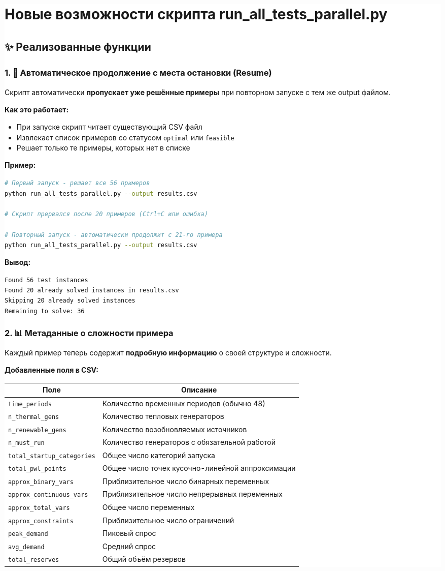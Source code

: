 # Новые возможности скрипта run_all_tests_parallel.py

## ✨ Реализованные функции

### 1. 🔄 Автоматическое продолжение с места остановки (Resume)

Скрипт автоматически **пропускает уже решённые примеры** при повторном запуске с тем же output файлом.

**Как это работает:**
- При запуске скрипт читает существующий CSV файл
- Извлекает список примеров со статусом `optimal` или `feasible`
- Решает только те примеры, которых нет в списке

**Пример:**
```bash
# Первый запуск - решает все 56 примеров
python run_all_tests_parallel.py --output results.csv

# Скрипт прервался после 20 примеров (Ctrl+C или ошибка)

# Повторный запуск - автоматически продолжит с 21-го примера
python run_all_tests_parallel.py --output results.csv
```

**Вывод:**
```
Found 56 test instances
Found 20 already solved instances in results.csv
Skipping 20 already solved instances
Remaining to solve: 36
```

### 2. 📊 Метаданные о сложности примера

Каждый пример теперь содержит **подробную информацию** о своей структуре и сложности.

**Добавленные поля в CSV:**

| Поле | Описание |
|------|----------|
| `time_periods` | Количество временных периодов (обычно 48) |
| `n_thermal_gens` | Количество тепловых генераторов |
| `n_renewable_gens` | Количество возобновляемых источников |
| `n_must_run` | Количество генераторов с обязательной работой |
| `total_startup_categories` | Общее число категорий запуска |
| `total_pwl_points` | Общее число точек кусочно-линейной аппроксимации |
| `approx_binary_vars` | Приблизительное число бинарных переменных |
| `approx_continuous_vars` | Приблизительное число непрерывных переменных |
| `approx_total_vars` | Общее число переменных |
| `approx_constraints` | Приблизительное число ограничений |
| `peak_demand` | Пиковый спрос |
| `avg_demand` | Средний спрос |
| `total_reserves` | Общий объём резервов |
